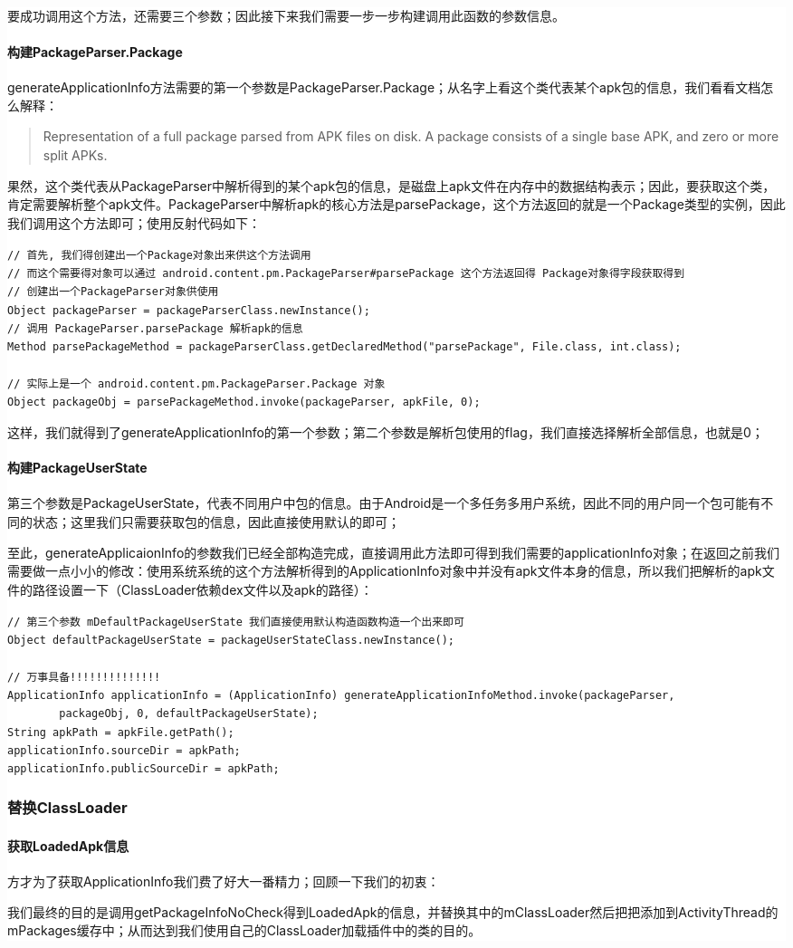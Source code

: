 要成功调用这个方法，还需要三个参数；因此接下来我们需要一步一步构建调用此函数的参数信息。

#### 构建PackageParser.Package

generateApplicationInfo方法需要的第一个参数是PackageParser.Package；从名字上看这个类代表某个apk包的信息，我们看看文档怎么解释：

> Representation of a full package parsed from APK files on disk. A package consists of a single base APK, and zero or more split APKs.

果然，这个类代表从PackageParser中解析得到的某个apk包的信息，是磁盘上apk文件在内存中的数据结构表示；因此，要获取这个类，肯定需要解析整个apk文件。PackageParser中解析apk的核心方法是parsePackage，这个方法返回的就是一个Package类型的实例，因此我们调用这个方法即可；使用反射代码如下：

```
// 首先, 我们得创建出一个Package对象出来供这个方法调用
// 而这个需要得对象可以通过 android.content.pm.PackageParser#parsePackage 这个方法返回得 Package对象得字段获取得到
// 创建出一个PackageParser对象供使用
Object packageParser = packageParserClass.newInstance();
// 调用 PackageParser.parsePackage 解析apk的信息
Method parsePackageMethod = packageParserClass.getDeclaredMethod("parsePackage", File.class, int.class);

// 实际上是一个 android.content.pm.PackageParser.Package 对象
Object packageObj = parsePackageMethod.invoke(packageParser, apkFile, 0);
```

这样，我们就得到了generateApplicationInfo的第一个参数；第二个参数是解析包使用的flag，我们直接选择解析全部信息，也就是0；

#### 构建PackageUserState

第三个参数是PackageUserState，代表不同用户中包的信息。由于Android是一个多任务多用户系统，因此不同的用户同一个包可能有不同的状态；这里我们只需要获取包的信息，因此直接使用默认的即可；

至此，generateApplicaionInfo的参数我们已经全部构造完成，直接调用此方法即可得到我们需要的applicationInfo对象；在返回之前我们需要做一点小小的修改：使用系统系统的这个方法解析得到的ApplicationInfo对象中并没有apk文件本身的信息，所以我们把解析的apk文件的路径设置一下（ClassLoader依赖dex文件以及apk的路径）：

```
// 第三个参数 mDefaultPackageUserState 我们直接使用默认构造函数构造一个出来即可
Object defaultPackageUserState = packageUserStateClass.newInstance();

// 万事具备!!!!!!!!!!!!!!
ApplicationInfo applicationInfo = (ApplicationInfo) generateApplicationInfoMethod.invoke(packageParser,
        packageObj, 0, defaultPackageUserState);
String apkPath = apkFile.getPath();
applicationInfo.sourceDir = apkPath;
applicationInfo.publicSourceDir = apkPath;
```

### 替换ClassLoader

#### 获取LoadedApk信息

方才为了获取ApplicationInfo我们费了好大一番精力；回顾一下我们的初衷：

我们最终的目的是调用getPackageInfoNoCheck得到LoadedApk的信息，并替换其中的mClassLoader然后把把添加到ActivityThread的mPackages缓存中；从而达到我们使用自己的ClassLoader加载插件中的类的目的。
